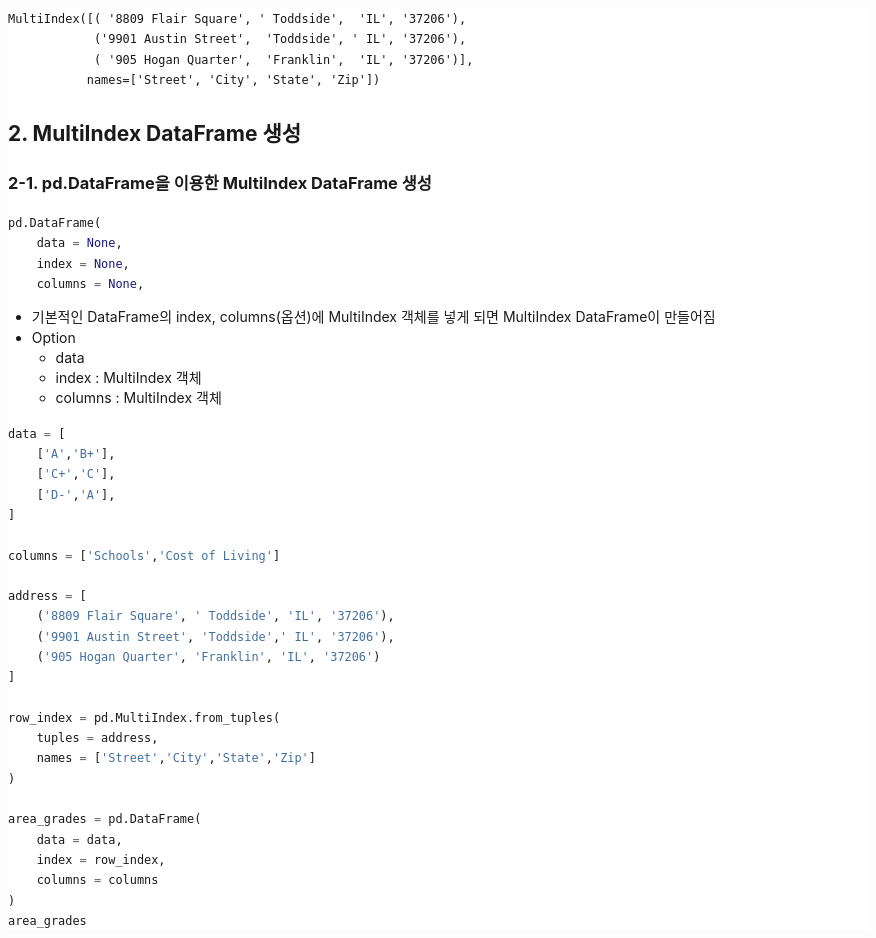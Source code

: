 
    MultiIndex([( '8809 Flair Square', ' Toddside',  'IL', '37206'),
                ('9901 Austin Street',  'Toddside', ' IL', '37206'),
                ( '905 Hogan Quarter',  'Franklin',  'IL', '37206')],
               names=['Street', 'City', 'State', 'Zip'])

## 2. MultiIndex DataFrame 생성

### 2-1. pd.DataFrame을 이용한 MultiIndex DataFrame 생성
```python
pd.DataFrame(
    data = None,
    index = None,
    columns = None,
```
- 기본적인 DataFrame의 index, columns(옵션)에 MultiIndex 객체를 넣게 되면 MultiIndex DataFrame이 만들어짐
- Option
    - data
    - index : MultiIndex 객체
    - columns : MultiIndex 객체


```python
data = [
    ['A','B+'],
    ['C+','C'],
    ['D-','A'],
]

columns = ['Schools','Cost of Living']

address = [
    ('8809 Flair Square', ' Toddside', 'IL', '37206'),
    ('9901 Austin Street', 'Toddside',' IL', '37206'),
    ('905 Hogan Quarter', 'Franklin', 'IL', '37206')
]

row_index = pd.MultiIndex.from_tuples(
    tuples = address,
    names = ['Street','City','State','Zip']
)

area_grades = pd.DataFrame(
    data = data, 
    index = row_index, 
    columns = columns
)
area_grades
```

<div>
<style scoped>
    .dataframe tbody tr th:only-of-type {
        vertical-align: middle
    }
